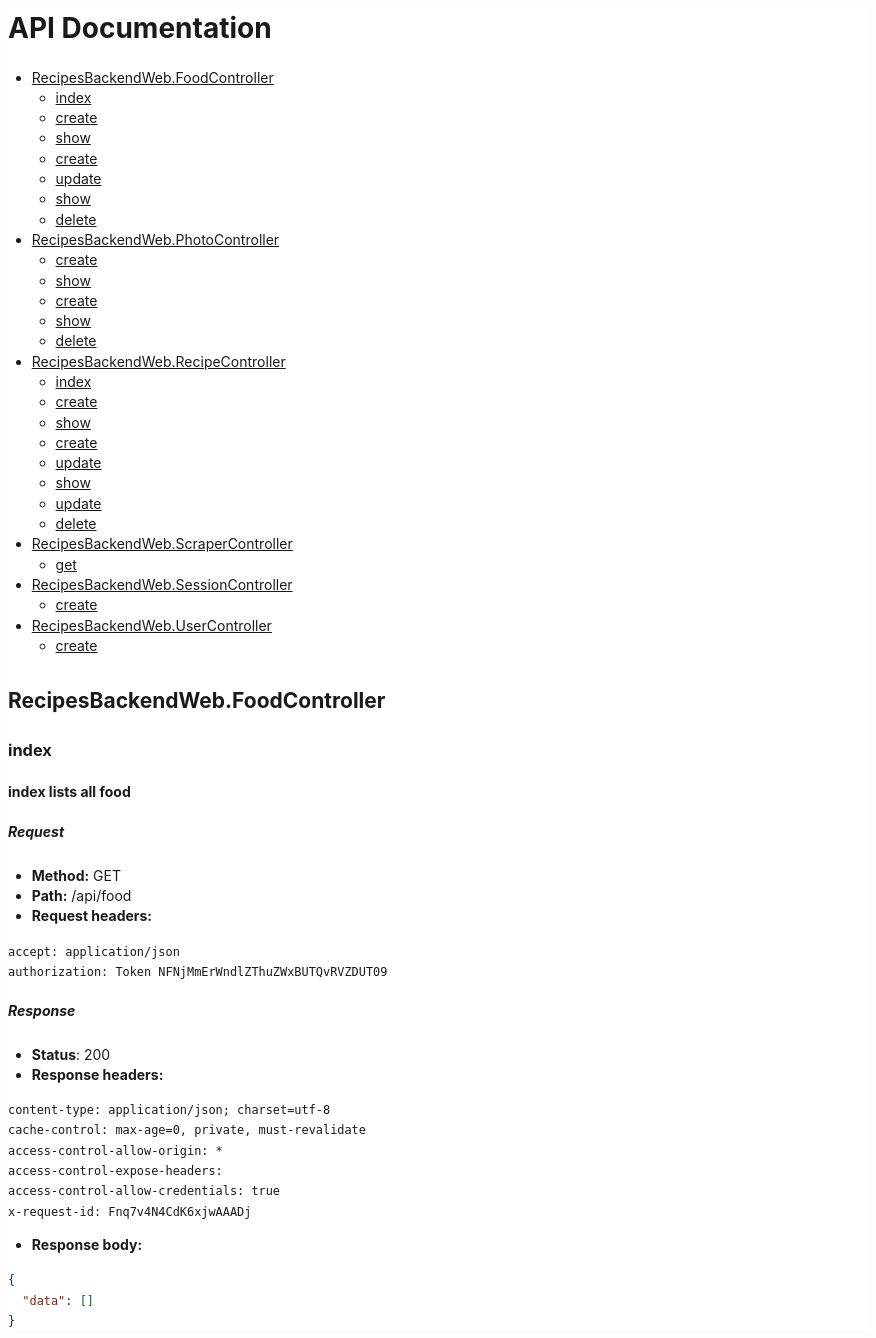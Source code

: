 # API Documentation

  * [RecipesBackendWeb.FoodController](#recipesbackendweb-foodcontroller)
    * [index](#recipesbackendweb-foodcontroller-index)
    * [create](#recipesbackendweb-foodcontroller-create)
    * [show](#recipesbackendweb-foodcontroller-show)
    * [create](#recipesbackendweb-foodcontroller-create)
    * [update](#recipesbackendweb-foodcontroller-update)
    * [show](#recipesbackendweb-foodcontroller-show)
    * [delete](#recipesbackendweb-foodcontroller-delete)
  * [RecipesBackendWeb.PhotoController](#recipesbackendweb-photocontroller)
    * [create](#recipesbackendweb-photocontroller-create)
    * [show](#recipesbackendweb-photocontroller-show)
    * [create](#recipesbackendweb-photocontroller-create)
    * [show](#recipesbackendweb-photocontroller-show)
    * [delete](#recipesbackendweb-photocontroller-delete)
  * [RecipesBackendWeb.RecipeController](#recipesbackendweb-recipecontroller)
    * [index](#recipesbackendweb-recipecontroller-index)
    * [create](#recipesbackendweb-recipecontroller-create)
    * [show](#recipesbackendweb-recipecontroller-show)
    * [create](#recipesbackendweb-recipecontroller-create)
    * [update](#recipesbackendweb-recipecontroller-update)
    * [show](#recipesbackendweb-recipecontroller-show)
    * [update](#recipesbackendweb-recipecontroller-update)
    * [delete](#recipesbackendweb-recipecontroller-delete)
  * [RecipesBackendWeb.ScraperController](#recipesbackendweb-scrapercontroller)
    * [get](#recipesbackendweb-scrapercontroller-get)
  * [RecipesBackendWeb.SessionController](#recipesbackendweb-sessioncontroller)
    * [create](#recipesbackendweb-sessioncontroller-create)
  * [RecipesBackendWeb.UserController](#recipesbackendweb-usercontroller)
    * [create](#recipesbackendweb-usercontroller-create)

## RecipesBackendWeb.FoodController
### <a id=recipesbackendweb-foodcontroller-index></a>index
#### index lists all food
##### Request
* __Method:__ GET
* __Path:__ /api/food
* __Request headers:__
```
accept: application/json
authorization: Token NFNjMmErWndlZThuZWxBUTQvRVZDUT09
```

##### Response
* __Status__: 200
* __Response headers:__
```
content-type: application/json; charset=utf-8
cache-control: max-age=0, private, must-revalidate
access-control-allow-origin: *
access-control-expose-headers: 
access-control-allow-credentials: true
x-request-id: Fnq7v4N4CdK6xjwAAADj
```
* __Response body:__
```json
{
  "data": []
}
```
